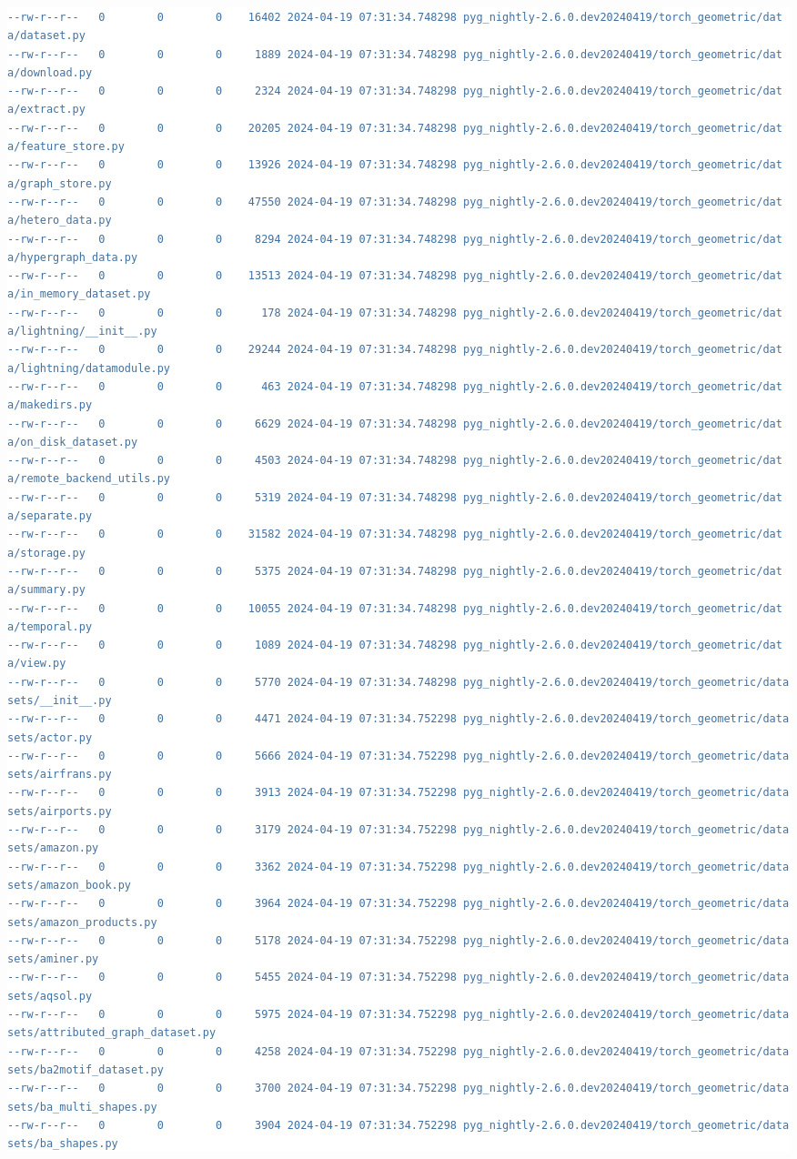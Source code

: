 ```diff
--rw-r--r--   0        0        0    16402 2024-04-19 07:31:34.748298 pyg_nightly-2.6.0.dev20240419/torch_geometric/data/dataset.py
--rw-r--r--   0        0        0     1889 2024-04-19 07:31:34.748298 pyg_nightly-2.6.0.dev20240419/torch_geometric/data/download.py
--rw-r--r--   0        0        0     2324 2024-04-19 07:31:34.748298 pyg_nightly-2.6.0.dev20240419/torch_geometric/data/extract.py
--rw-r--r--   0        0        0    20205 2024-04-19 07:31:34.748298 pyg_nightly-2.6.0.dev20240419/torch_geometric/data/feature_store.py
--rw-r--r--   0        0        0    13926 2024-04-19 07:31:34.748298 pyg_nightly-2.6.0.dev20240419/torch_geometric/data/graph_store.py
--rw-r--r--   0        0        0    47550 2024-04-19 07:31:34.748298 pyg_nightly-2.6.0.dev20240419/torch_geometric/data/hetero_data.py
--rw-r--r--   0        0        0     8294 2024-04-19 07:31:34.748298 pyg_nightly-2.6.0.dev20240419/torch_geometric/data/hypergraph_data.py
--rw-r--r--   0        0        0    13513 2024-04-19 07:31:34.748298 pyg_nightly-2.6.0.dev20240419/torch_geometric/data/in_memory_dataset.py
--rw-r--r--   0        0        0      178 2024-04-19 07:31:34.748298 pyg_nightly-2.6.0.dev20240419/torch_geometric/data/lightning/__init__.py
--rw-r--r--   0        0        0    29244 2024-04-19 07:31:34.748298 pyg_nightly-2.6.0.dev20240419/torch_geometric/data/lightning/datamodule.py
--rw-r--r--   0        0        0      463 2024-04-19 07:31:34.748298 pyg_nightly-2.6.0.dev20240419/torch_geometric/data/makedirs.py
--rw-r--r--   0        0        0     6629 2024-04-19 07:31:34.748298 pyg_nightly-2.6.0.dev20240419/torch_geometric/data/on_disk_dataset.py
--rw-r--r--   0        0        0     4503 2024-04-19 07:31:34.748298 pyg_nightly-2.6.0.dev20240419/torch_geometric/data/remote_backend_utils.py
--rw-r--r--   0        0        0     5319 2024-04-19 07:31:34.748298 pyg_nightly-2.6.0.dev20240419/torch_geometric/data/separate.py
--rw-r--r--   0        0        0    31582 2024-04-19 07:31:34.748298 pyg_nightly-2.6.0.dev20240419/torch_geometric/data/storage.py
--rw-r--r--   0        0        0     5375 2024-04-19 07:31:34.748298 pyg_nightly-2.6.0.dev20240419/torch_geometric/data/summary.py
--rw-r--r--   0        0        0    10055 2024-04-19 07:31:34.748298 pyg_nightly-2.6.0.dev20240419/torch_geometric/data/temporal.py
--rw-r--r--   0        0        0     1089 2024-04-19 07:31:34.748298 pyg_nightly-2.6.0.dev20240419/torch_geometric/data/view.py
--rw-r--r--   0        0        0     5770 2024-04-19 07:31:34.748298 pyg_nightly-2.6.0.dev20240419/torch_geometric/datasets/__init__.py
--rw-r--r--   0        0        0     4471 2024-04-19 07:31:34.752298 pyg_nightly-2.6.0.dev20240419/torch_geometric/datasets/actor.py
--rw-r--r--   0        0        0     5666 2024-04-19 07:31:34.752298 pyg_nightly-2.6.0.dev20240419/torch_geometric/datasets/airfrans.py
--rw-r--r--   0        0        0     3913 2024-04-19 07:31:34.752298 pyg_nightly-2.6.0.dev20240419/torch_geometric/datasets/airports.py
--rw-r--r--   0        0        0     3179 2024-04-19 07:31:34.752298 pyg_nightly-2.6.0.dev20240419/torch_geometric/datasets/amazon.py
--rw-r--r--   0        0        0     3362 2024-04-19 07:31:34.752298 pyg_nightly-2.6.0.dev20240419/torch_geometric/datasets/amazon_book.py
--rw-r--r--   0        0        0     3964 2024-04-19 07:31:34.752298 pyg_nightly-2.6.0.dev20240419/torch_geometric/datasets/amazon_products.py
--rw-r--r--   0        0        0     5178 2024-04-19 07:31:34.752298 pyg_nightly-2.6.0.dev20240419/torch_geometric/datasets/aminer.py
--rw-r--r--   0        0        0     5455 2024-04-19 07:31:34.752298 pyg_nightly-2.6.0.dev20240419/torch_geometric/datasets/aqsol.py
--rw-r--r--   0        0        0     5975 2024-04-19 07:31:34.752298 pyg_nightly-2.6.0.dev20240419/torch_geometric/datasets/attributed_graph_dataset.py
--rw-r--r--   0        0        0     4258 2024-04-19 07:31:34.752298 pyg_nightly-2.6.0.dev20240419/torch_geometric/datasets/ba2motif_dataset.py
--rw-r--r--   0        0        0     3700 2024-04-19 07:31:34.752298 pyg_nightly-2.6.0.dev20240419/torch_geometric/datasets/ba_multi_shapes.py
--rw-r--r--   0        0        0     3904 2024-04-19 07:31:34.752298 pyg_nightly-2.6.0.dev20240419/torch_geometric/datasets/ba_shapes.py
```